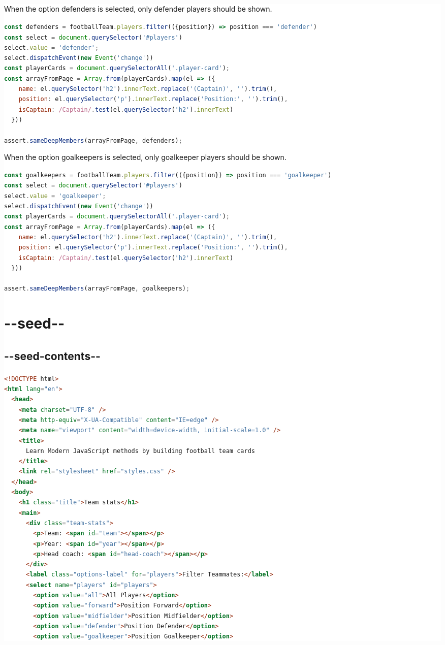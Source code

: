 When the option defenders is selected, only defender players should be shown.

```js
const defenders = footballTeam.players.filter(({position}) => position === 'defender')
const select = document.querySelector('#players')
select.value = 'defender';
select.dispatchEvent(new Event('change'))
const playerCards = document.querySelectorAll('.player-card');
const arrayFromPage = Array.from(playerCards).map(el => ({
    name: el.querySelector('h2').innerText.replace('(Captain)', '').trim(),
    position: el.querySelector('p').innerText.replace('Position:', '').trim(),
    isCaptain: /Captain/.test(el.querySelector('h2').innerText)
  }))

assert.sameDeepMembers(arrayFromPage, defenders);
```

When the option goalkeepers is selected, only goalkeeper players should be shown.

```js
const goalkeepers = footballTeam.players.filter(({position}) => position === 'goalkeeper')
const select = document.querySelector('#players')
select.value = 'goalkeeper';
select.dispatchEvent(new Event('change'))
const playerCards = document.querySelectorAll('.player-card');
const arrayFromPage = Array.from(playerCards).map(el => ({
    name: el.querySelector('h2').innerText.replace('(Captain)', '').trim(),
    position: el.querySelector('p').innerText.replace('Position:', '').trim(),
    isCaptain: /Captain/.test(el.querySelector('h2').innerText)
  }))

assert.sameDeepMembers(arrayFromPage, goalkeepers);
```

# --seed--

## --seed-contents--

```html
<!DOCTYPE html>
<html lang="en">
  <head>
    <meta charset="UTF-8" />
    <meta http-equiv="X-UA-Compatible" content="IE=edge" />
    <meta name="viewport" content="width=device-width, initial-scale=1.0" />
    <title>
      Learn Modern JavaScript methods by building football team cards
    </title>
    <link rel="stylesheet" href="styles.css" />
  </head>
  <body>
    <h1 class="title">Team stats</h1>
    <main>
      <div class="team-stats">
        <p>Team: <span id="team"></span></p>
        <p>Year: <span id="year"></span></p>
        <p>Head coach: <span id="head-coach"></span></p>
      </div>
      <label class="options-label" for="players">Filter Teammates:</label>
      <select name="players" id="players">
        <option value="all">All Players</option>
        <option value="forward">Position Forward</option>
        <option value="midfielder">Position Midfielder</option>
        <option value="defender">Position Defender</option>
        <option value="goalkeeper">Position Goalkeeper</option>
```